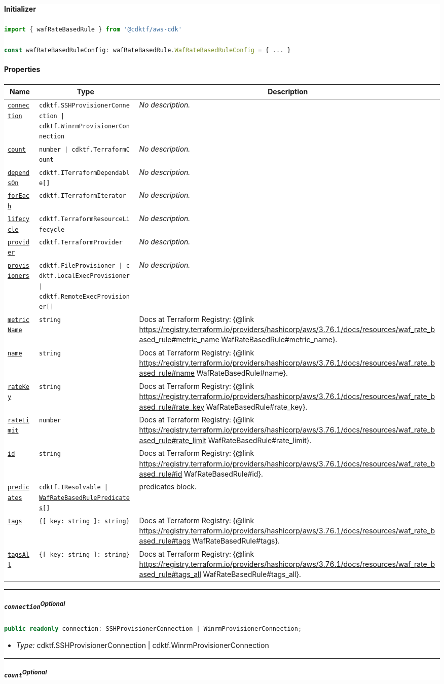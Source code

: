 #### Initializer <a name="Initializer" id="@cdktf/aws-cdk.wafRateBasedRule.WafRateBasedRuleConfig.Initializer"></a>

```typescript
import { wafRateBasedRule } from '@cdktf/aws-cdk'

const wafRateBasedRuleConfig: wafRateBasedRule.WafRateBasedRuleConfig = { ... }
```

#### Properties <a name="Properties" id="Properties"></a>

| **Name** | **Type** | **Description** |
| --- | --- | --- |
| <code><a href="#@cdktf/aws-cdk.wafRateBasedRule.WafRateBasedRuleConfig.property.connection">connection</a></code> | <code>cdktf.SSHProvisionerConnection \| cdktf.WinrmProvisionerConnection</code> | *No description.* |
| <code><a href="#@cdktf/aws-cdk.wafRateBasedRule.WafRateBasedRuleConfig.property.count">count</a></code> | <code>number \| cdktf.TerraformCount</code> | *No description.* |
| <code><a href="#@cdktf/aws-cdk.wafRateBasedRule.WafRateBasedRuleConfig.property.dependsOn">dependsOn</a></code> | <code>cdktf.ITerraformDependable[]</code> | *No description.* |
| <code><a href="#@cdktf/aws-cdk.wafRateBasedRule.WafRateBasedRuleConfig.property.forEach">forEach</a></code> | <code>cdktf.ITerraformIterator</code> | *No description.* |
| <code><a href="#@cdktf/aws-cdk.wafRateBasedRule.WafRateBasedRuleConfig.property.lifecycle">lifecycle</a></code> | <code>cdktf.TerraformResourceLifecycle</code> | *No description.* |
| <code><a href="#@cdktf/aws-cdk.wafRateBasedRule.WafRateBasedRuleConfig.property.provider">provider</a></code> | <code>cdktf.TerraformProvider</code> | *No description.* |
| <code><a href="#@cdktf/aws-cdk.wafRateBasedRule.WafRateBasedRuleConfig.property.provisioners">provisioners</a></code> | <code>cdktf.FileProvisioner \| cdktf.LocalExecProvisioner \| cdktf.RemoteExecProvisioner[]</code> | *No description.* |
| <code><a href="#@cdktf/aws-cdk.wafRateBasedRule.WafRateBasedRuleConfig.property.metricName">metricName</a></code> | <code>string</code> | Docs at Terraform Registry: {@link https://registry.terraform.io/providers/hashicorp/aws/3.76.1/docs/resources/waf_rate_based_rule#metric_name WafRateBasedRule#metric_name}. |
| <code><a href="#@cdktf/aws-cdk.wafRateBasedRule.WafRateBasedRuleConfig.property.name">name</a></code> | <code>string</code> | Docs at Terraform Registry: {@link https://registry.terraform.io/providers/hashicorp/aws/3.76.1/docs/resources/waf_rate_based_rule#name WafRateBasedRule#name}. |
| <code><a href="#@cdktf/aws-cdk.wafRateBasedRule.WafRateBasedRuleConfig.property.rateKey">rateKey</a></code> | <code>string</code> | Docs at Terraform Registry: {@link https://registry.terraform.io/providers/hashicorp/aws/3.76.1/docs/resources/waf_rate_based_rule#rate_key WafRateBasedRule#rate_key}. |
| <code><a href="#@cdktf/aws-cdk.wafRateBasedRule.WafRateBasedRuleConfig.property.rateLimit">rateLimit</a></code> | <code>number</code> | Docs at Terraform Registry: {@link https://registry.terraform.io/providers/hashicorp/aws/3.76.1/docs/resources/waf_rate_based_rule#rate_limit WafRateBasedRule#rate_limit}. |
| <code><a href="#@cdktf/aws-cdk.wafRateBasedRule.WafRateBasedRuleConfig.property.id">id</a></code> | <code>string</code> | Docs at Terraform Registry: {@link https://registry.terraform.io/providers/hashicorp/aws/3.76.1/docs/resources/waf_rate_based_rule#id WafRateBasedRule#id}. |
| <code><a href="#@cdktf/aws-cdk.wafRateBasedRule.WafRateBasedRuleConfig.property.predicates">predicates</a></code> | <code>cdktf.IResolvable \| <a href="#@cdktf/aws-cdk.wafRateBasedRule.WafRateBasedRulePredicates">WafRateBasedRulePredicates</a>[]</code> | predicates block. |
| <code><a href="#@cdktf/aws-cdk.wafRateBasedRule.WafRateBasedRuleConfig.property.tags">tags</a></code> | <code>{[ key: string ]: string}</code> | Docs at Terraform Registry: {@link https://registry.terraform.io/providers/hashicorp/aws/3.76.1/docs/resources/waf_rate_based_rule#tags WafRateBasedRule#tags}. |
| <code><a href="#@cdktf/aws-cdk.wafRateBasedRule.WafRateBasedRuleConfig.property.tagsAll">tagsAll</a></code> | <code>{[ key: string ]: string}</code> | Docs at Terraform Registry: {@link https://registry.terraform.io/providers/hashicorp/aws/3.76.1/docs/resources/waf_rate_based_rule#tags_all WafRateBasedRule#tags_all}. |

---

##### `connection`<sup>Optional</sup> <a name="connection" id="@cdktf/aws-cdk.wafRateBasedRule.WafRateBasedRuleConfig.property.connection"></a>

```typescript
public readonly connection: SSHProvisionerConnection | WinrmProvisionerConnection;
```

- *Type:* cdktf.SSHProvisionerConnection | cdktf.WinrmProvisionerConnection

---

##### `count`<sup>Optional</sup> <a name="count" id="@cdktf/aws-cdk.wafRateBasedRule.WafRateBasedRuleConfig.property.count"></a>
